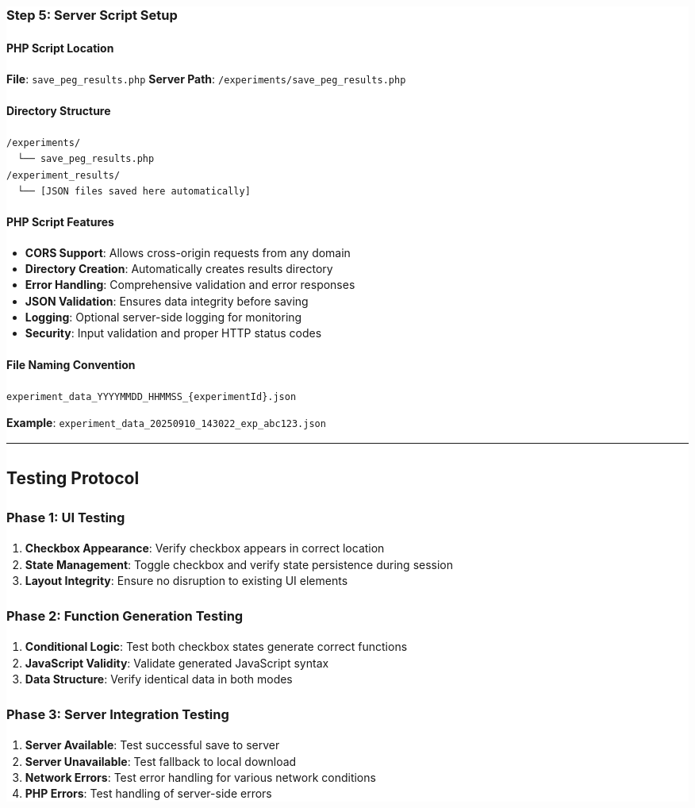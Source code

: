 
### Step 5: Server Script Setup

#### PHP Script Location

**File**: `save_peg_results.php`
**Server Path**: `/experiments/save_peg_results.php`

#### Directory Structure

```
/experiments/
  └── save_peg_results.php
/experiment_results/
  └── [JSON files saved here automatically]
```

#### PHP Script Features

- **CORS Support**: Allows cross-origin requests from any domain
- **Directory Creation**: Automatically creates results directory
- **Error Handling**: Comprehensive validation and error responses
- **JSON Validation**: Ensures data integrity before saving
- **Logging**: Optional server-side logging for monitoring
- **Security**: Input validation and proper HTTP status codes

#### File Naming Convention

`experiment_data_YYYYMMDD_HHMMSS_{experimentId}.json`

**Example**: `experiment_data_20250910_143022_exp_abc123.json`

---

## Testing Protocol

### Phase 1: UI Testing

1. **Checkbox Appearance**: Verify checkbox appears in correct location
2. **State Management**: Toggle checkbox and verify state persistence during session
3. **Layout Integrity**: Ensure no disruption to existing UI elements

### Phase 2: Function Generation Testing

1. **Conditional Logic**: Test both checkbox states generate correct functions
2. **JavaScript Validity**: Validate generated JavaScript syntax
3. **Data Structure**: Verify identical data in both modes

### Phase 3: Server Integration Testing

1. **Server Available**: Test successful save to server
2. **Server Unavailable**: Test fallback to local download
3. **Network Errors**: Test error handling for various network conditions
4. **PHP Errors**: Test handling of server-side errors
